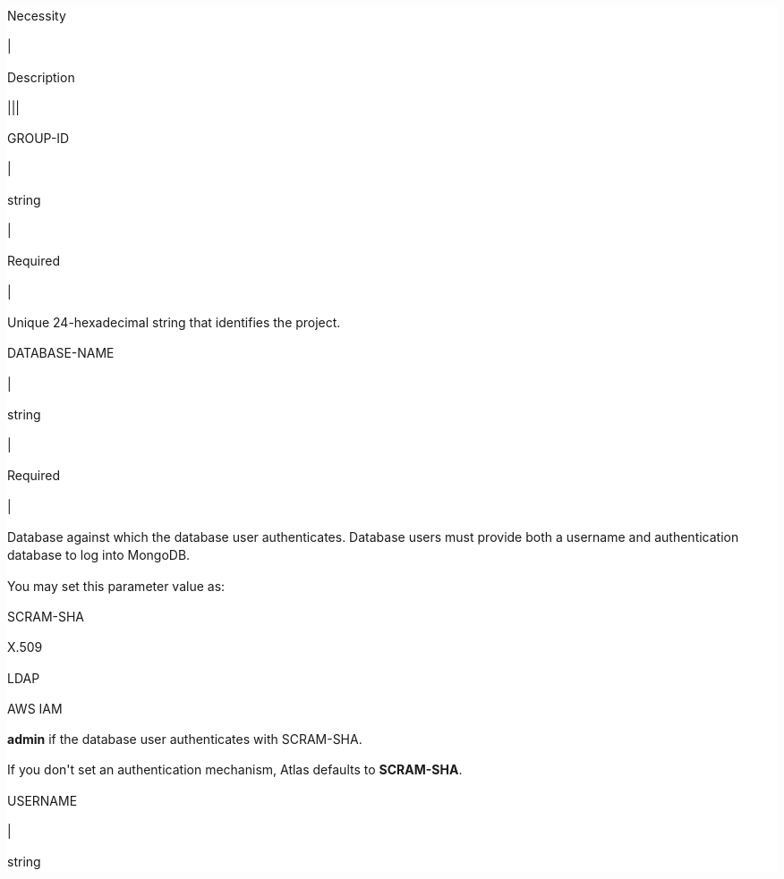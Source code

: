 Necessity

|

Description  
  
|||  
  
GROUP-ID

|

string

|

Required

|

Unique 24-hexadecimal string that identifies the project.  
  
DATABASE-NAME

|

string

|

Required

|

Database against which the database user authenticates. Database users must
provide both a username and authentication database to log into MongoDB.

You may set this parameter value as:

SCRAM-SHA

X.509

LDAP

AWS IAM

 **admin** if the database user authenticates with SCRAM-SHA.

If you don't set an authentication mechanism, Atlas defaults to **SCRAM-SHA**.  
  
USERNAME

|

string

